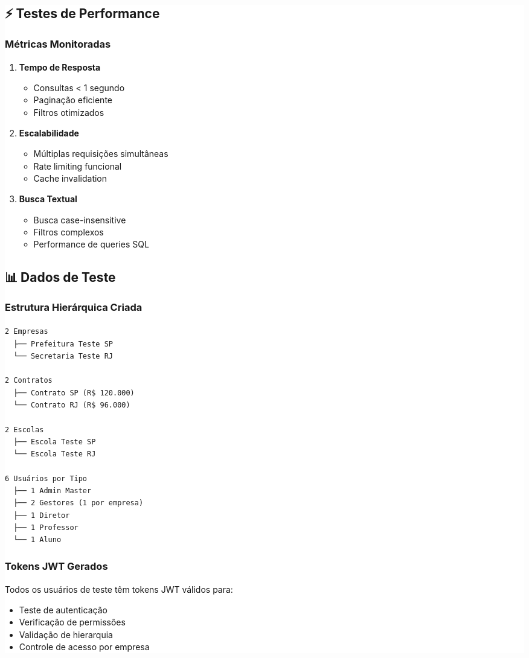 ## ⚡ Testes de Performance

### Métricas Monitoradas

1. **Tempo de Resposta**
   - Consultas < 1 segundo
   - Paginação eficiente
   - Filtros otimizados

2. **Escalabilidade**
   - Múltiplas requisições simultâneas
   - Rate limiting funcional
   - Cache invalidation

3. **Busca Textual**
   - Busca case-insensitive
   - Filtros complexos
   - Performance de queries SQL

## 📊 Dados de Teste

### Estrutura Hierárquica Criada

```
2 Empresas
  ├── Prefeitura Teste SP
  └── Secretaria Teste RJ

2 Contratos
  ├── Contrato SP (R$ 120.000)
  └── Contrato RJ (R$ 96.000)

2 Escolas
  ├── Escola Teste SP
  └── Escola Teste RJ

6 Usuários por Tipo
  ├── 1 Admin Master
  ├── 2 Gestores (1 por empresa)
  ├── 1 Diretor
  ├── 1 Professor
  └── 1 Aluno
```

### Tokens JWT Gerados

Todos os usuários de teste têm tokens JWT válidos para:
- Teste de autenticação
- Verificação de permissões
- Validação de hierarquia
- Controle de acesso por empresa
